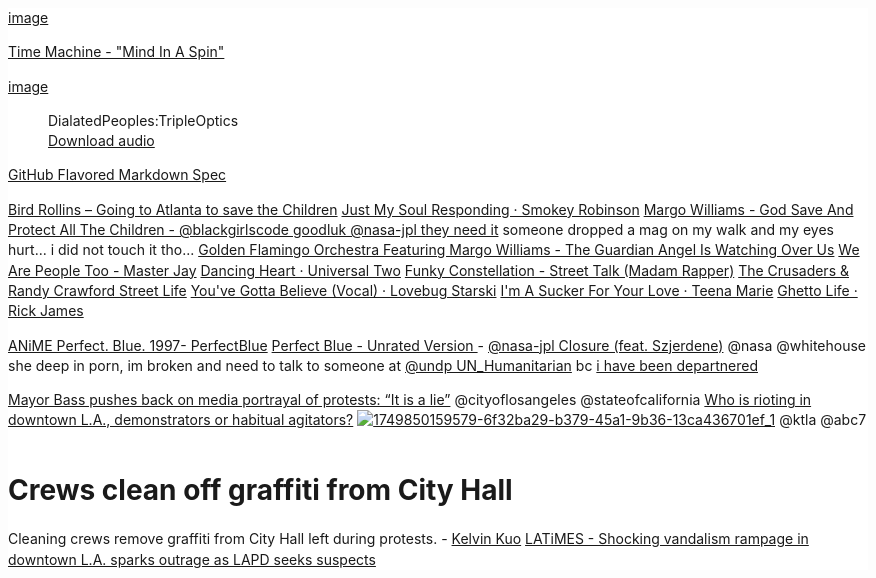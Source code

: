 [image](https://github.com/user-attachments/assets/32d4b175-42b3-41ea-8984-ccbb9689cc99)

[Time Machine - "Mind In A Spin"](https://www.youtube.com/watch?v=0qpn1S4ex8I)

[image](https://github.com/user-attachments/assets/9b197179-24fb-4e47-9785-b7e566629067)

<figure>
  <figcaption>DialatedPeoples:TripleOptics</figcaption>
  <audio controls src="https://archive.org/download/dilated-peoples-the-platform/Album/13-Triple%20Optics.mp3https://archive.org/download/dilated-peoples-the-platform/Album/13-Triple%20Optics.mp3" type="audio/mpeg"></audio>
  <a href="https://archive.org/download/dilated-peoples-the-platform/Album/13-Triple%20Optics.mp3"> Download audio </a>
</figure>


[GitHub Flavored Markdown Spec](https://github.github.com/gfm/#links)

[Bird Rollins – Going to Atlanta to save the Children](https://www.youtube.com/watch?v=zVPHx0RssYM) [Just My Soul Responding · Smokey Robinson](https://www.youtube.com/watch?v=ikYqdYSYJ3c) [Margo Williams - God Save And Protect All The Children - @blackgirlscode goodluk @nasa-jpl they need it](https://youtu.be/yz19n4eS3eQ) someone dropped a mag on my walk and my eyes hurt... i did not touch it tho... [Golden Flamingo Orchestra Featuring Margo Williams ‎- The Guardian Angel Is Watching Over Us](https://youtu.be/kTp0-IRuYLU) [We Are People Too - Master Jay](https://www.youtube.com/watch?v=u6hbHjuRLaU) [Dancing Heart · Universal Two](https://www.youtube.com/watch?v=YREg1uIKLK4) [Funky Constellation - Street Talk (Madam Rapper)](https://youtu.be/hIQ16AWtp3M) [The Crusaders & Randy Crawford Street Life](https://youtu.be/youYairWMFM) [You've Gotta Believe (Vocal) · Lovebug Starski](https://www.youtube.com/watch?v=YcXlDqstZUM) [I'm A Sucker For Your Love · Teena Marie](https://youtu.be/hxYYyOSIR2U?list=PLHUPapYSc2W2ogka6P1w6Ta7aLXtLnHNL) [Ghetto Life · Rick James](https://youtu.be/GxBPFWuaIz4?list=PLbsiLqI33GmVsBwMI7sTkrg6QOCrh-V8U)

[ANiME Perfect. Blue. 1997- PerfectBlue](https://archive.org/details/perfect.-blue.-1997.720p.-blu-ray.x-264-yts.-am) [Perfect Blue - Unrated Version ](https://youtu.be/6dR96lK6d_k) - [@nasa-jpl Closure (feat. Szjerdene)](https://www.youtube.com/watch?v=RhDmY8JT6wA) @nasa @whitehouse she deep in porn, im broken and need to talk to someone at [@undp UN_Humanitarian](https://unpartnerships.un.org/about-us) bc [i have been departnered](https://www.thecouplescenter.org/signs-of-an-emotionally-withdrawn-partner/)


[Mayor Bass pushes back on media portrayal of protests: “It is a lie”](https://www.cnn.com/us/live-news/la-protests-ice-raids-trump-06-11-25) @cityoflosangeles @stateofcalifornia [Who is rioting in downtown L.A., demonstrators or habitual agitators?](https://ktla.com/news/local-news/who-is-rioting-in-downtown-l-a-demonstrators-or-habitual-agitators/)
[![1749850159579-6f32ba29-b379-45a1-9b36-13ca436701ef_1](https://github.com/user-attachments/assets/1b008682-7151-41ee-9f31-9af6ffc5cb32)](https://www.ice.gov/history) @ktla @abc7 

# Crews clean off graffiti from City Hall
Cleaning crews remove graffiti from City Hall left during protests. - [Kelvin Kuo](https://www.latimes.com/people/kelvin-kuo) [LATiMES - Shocking vandalism rampage in downtown L.A. sparks outrage as LAPD seeks suspects](https://www.latimes.com/california/story/2025-05-27/dtla-vandalism-investigation)
<object
  type="application/pdf"
  data="https://ia601809.us.archive.org/19/items/image_20250428_2325/CiTYHALLGRAFFSimpleScanStation20250611190559.pdf"
  width="500"
  height="400"></object>

